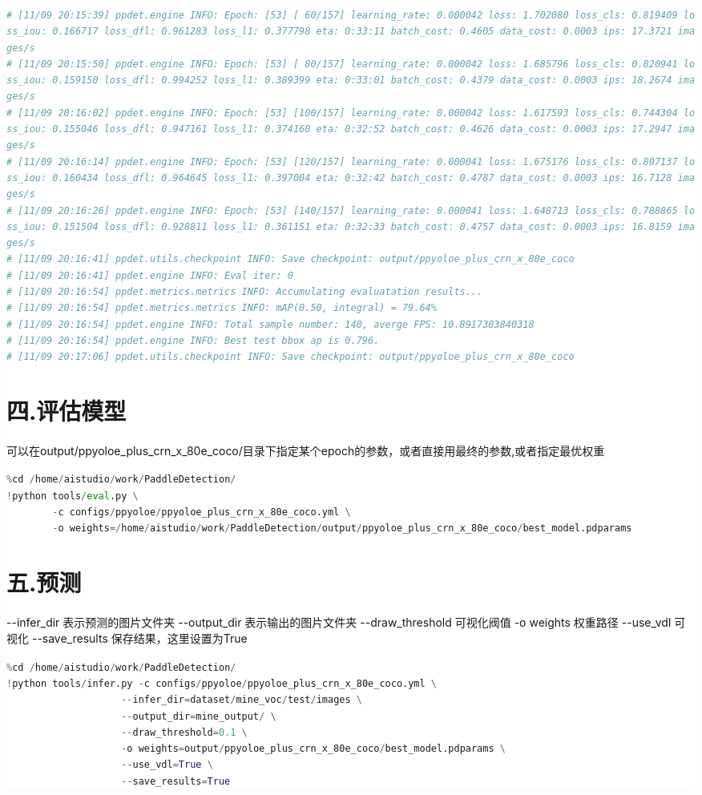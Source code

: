 ```python
# [11/09 20:15:39] ppdet.engine INFO: Epoch: [53] [ 60/157] learning_rate: 0.000042 loss: 1.702080 loss_cls: 0.819409 loss_iou: 0.166717 loss_dfl: 0.961283 loss_l1: 0.377798 eta: 0:33:11 batch_cost: 0.4605 data_cost: 0.0003 ips: 17.3721 images/s
# [11/09 20:15:50] ppdet.engine INFO: Epoch: [53] [ 80/157] learning_rate: 0.000042 loss: 1.685796 loss_cls: 0.820941 loss_iou: 0.159150 loss_dfl: 0.994252 loss_l1: 0.389399 eta: 0:33:01 batch_cost: 0.4379 data_cost: 0.0003 ips: 18.2674 images/s
# [11/09 20:16:02] ppdet.engine INFO: Epoch: [53] [100/157] learning_rate: 0.000042 loss: 1.617593 loss_cls: 0.744304 loss_iou: 0.155046 loss_dfl: 0.947161 loss_l1: 0.374160 eta: 0:32:52 batch_cost: 0.4626 data_cost: 0.0003 ips: 17.2947 images/s
# [11/09 20:16:14] ppdet.engine INFO: Epoch: [53] [120/157] learning_rate: 0.000041 loss: 1.675176 loss_cls: 0.807137 loss_iou: 0.160434 loss_dfl: 0.964645 loss_l1: 0.397004 eta: 0:32:42 batch_cost: 0.4787 data_cost: 0.0003 ips: 16.7128 images/s
# [11/09 20:16:26] ppdet.engine INFO: Epoch: [53] [140/157] learning_rate: 0.000041 loss: 1.648713 loss_cls: 0.788865 loss_iou: 0.151504 loss_dfl: 0.928811 loss_l1: 0.361151 eta: 0:32:33 batch_cost: 0.4757 data_cost: 0.0003 ips: 16.8159 images/s
# [11/09 20:16:41] ppdet.utils.checkpoint INFO: Save checkpoint: output/ppyoloe_plus_crn_x_80e_coco
# [11/09 20:16:41] ppdet.engine INFO: Eval iter: 0
# [11/09 20:16:54] ppdet.metrics.metrics INFO: Accumulating evaluatation results...
# [11/09 20:16:54] ppdet.metrics.metrics INFO: mAP(0.50, integral) = 79.64%
# [11/09 20:16:54] ppdet.engine INFO: Total sample number: 140, averge FPS: 10.8917303840318
# [11/09 20:16:54] ppdet.engine INFO: Best test bbox ap is 0.796.
# [11/09 20:17:06] ppdet.utils.checkpoint INFO: Save checkpoint: output/ppyoloe_plus_crn_x_80e_coco
```

# 四.评估模型

可以在output/ppyoloe_plus_crn_x_80e_coco/目录下指定某个epoch的参数，或者直接用最终的参数,或者指定最优权重




```python
%cd /home/aistudio/work/PaddleDetection/
!python tools/eval.py \
        -c configs/ppyoloe/ppyoloe_plus_crn_x_80e_coco.yml \
        -o weights=/home/aistudio/work/PaddleDetection/output/ppyoloe_plus_crn_x_80e_coco/best_model.pdparams
```

# 五.预测

--infer_dir 表示预测的图片文件夹
--output_dir 表示输出的图片文件夹
--draw_threshold 可视化阀值
-o weights 权重路径
--use_vdl 可视化
--save_results 保存结果，这里设置为True


```python
%cd /home/aistudio/work/PaddleDetection/
!python tools/infer.py -c configs/ppyoloe/ppyoloe_plus_crn_x_80e_coco.yml \
                    --infer_dir=dataset/mine_voc/test/images \
                    --output_dir=mine_output/ \
                    --draw_threshold=0.1 \
                    -o weights=output/ppyoloe_plus_crn_x_80e_coco/best_model.pdparams \
                    --use_vdl=True \
					--save_results=True
```
